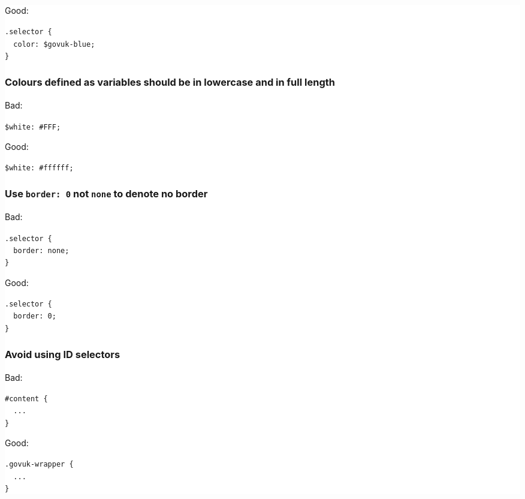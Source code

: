 Good:

```
.selector {
  color: $govuk-blue;
}
```

### Colours defined as variables should be in lowercase and in full length

Bad:

```
$white: #FFF;
```

Good:

```
$white: #ffffff;
```

### Use `border: 0` not `none` to denote no border

Bad:

```
.selector {
  border: none;
}
```

Good:

```
.selector {
  border: 0;
}
```

### Avoid using ID selectors

Bad:

```
#content {
  ...
}
```

Good:

```
.govuk-wrapper {
  ...
}
```
